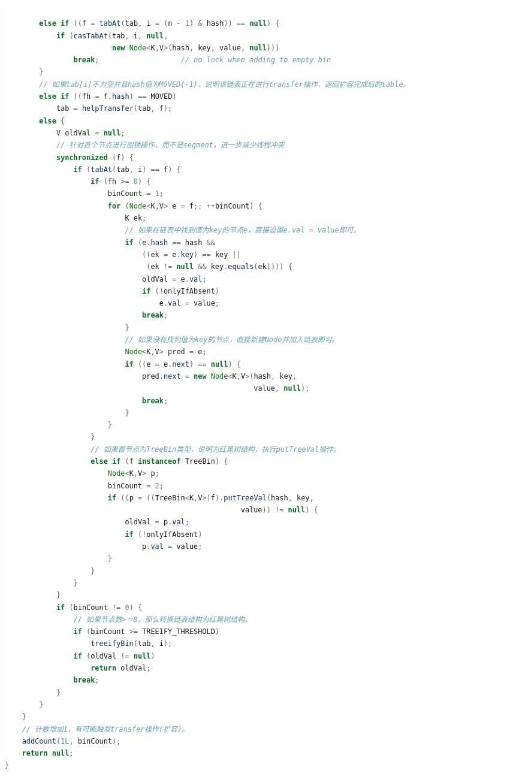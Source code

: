 ```java

        else if ((f = tabAt(tab, i = (n - 1) & hash)) == null) {
            if (casTabAt(tab, i, null,
                         new Node<K,V>(hash, key, value, null)))
                break;                   // no lock when adding to empty bin
        }
        // 如果tab[i]不为空并且hash值为MOVED(-1)，说明该链表正在进行transfer操作，返回扩容完成后的table。
        else if ((fh = f.hash) == MOVED)
            tab = helpTransfer(tab, f);
        else {
            V oldVal = null;
            // 针对首个节点进行加锁操作，而不是segment，进一步减少线程冲突
            synchronized (f) {
                if (tabAt(tab, i) == f) {
                    if (fh >= 0) {
                        binCount = 1;
                        for (Node<K,V> e = f;; ++binCount) {
                            K ek;
                            // 如果在链表中找到值为key的节点e，直接设置e.val = value即可。
                            if (e.hash == hash &&
                                ((ek = e.key) == key ||
                                 (ek != null && key.equals(ek)))) {
                                oldVal = e.val;
                                if (!onlyIfAbsent)
                                    e.val = value;
                                break;
                            }
                            // 如果没有找到值为key的节点，直接新建Node并加入链表即可。
                            Node<K,V> pred = e;
                            if ((e = e.next) == null) {
                                pred.next = new Node<K,V>(hash, key,
                                                          value, null);
                                break;
                            }
                        }
                    }
                    // 如果首节点为TreeBin类型，说明为红黑树结构，执行putTreeVal操作。
                    else if (f instanceof TreeBin) {
                        Node<K,V> p;
                        binCount = 2;
                        if ((p = ((TreeBin<K,V>)f).putTreeVal(hash, key,
                                                       value)) != null) {
                            oldVal = p.val;
                            if (!onlyIfAbsent)
                                p.val = value;
                        }
                    }
                }
            }
            if (binCount != 0) {
                // 如果节点数>＝8，那么转换链表结构为红黑树结构。
                if (binCount >= TREEIFY_THRESHOLD)
                    treeifyBin(tab, i);
                if (oldVal != null)
                    return oldVal;
                break;
            }
        }
    }
    // 计数增加1，有可能触发transfer操作(扩容)。
    addCount(1L, binCount);
    return null;
}
```